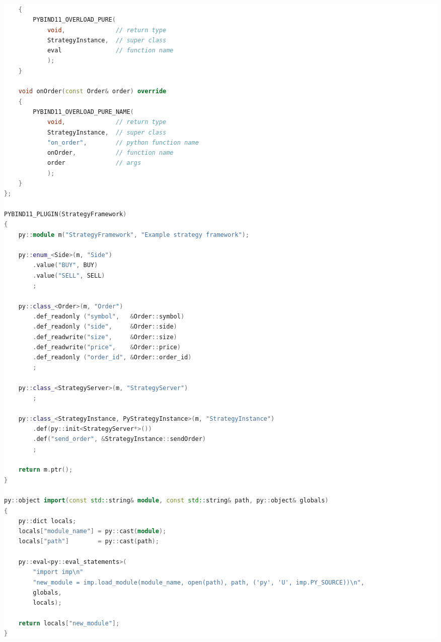 ```cpp
    {
        PYBIND11_OVERLOAD_PURE(
            void,              // return type
            StrategyInstance,  // super class
            eval               // function name
            );
    }

    void onOrder(const Order& order) override
    {
        PYBIND11_OVERLOAD_PURE_NAME(
            void,              // return type
            StrategyInstance,  // super class
            "on_order",        // python function name
            onOrder,           // function name
            order              // args
            );
    }
};

PYBIND11_PLUGIN(StrategyFramework)
{
    py::module m("StrategyFramework", "Example strategy framework");

    py::enum_<Side>(m, "Side")
        .value("BUY", BUY)
        .value("SELL", SELL)
        ;

    py::class_<Order>(m, "Order")
        .def_readonly ("symbol",   &Order::symbol)
        .def_readonly ("side",     &Order::side)
        .def_readwrite("size",     &Order::size)
        .def_readwrite("price",    &Order::price)
        .def_readonly ("order_id", &Order::order_id)
        ;

    py::class_<StrategyServer>(m, "StrategyServer")
        ;

    py::class_<StrategyInstance, PyStrategyInstance>(m, "StrategyInstance")
        .def(py::init<StrategyServer*>())
        .def("send_order", &StrategyInstance::sendOrder)
        ;

    return m.ptr();
}

py::object import(const std::string& module, const std::string& path, py::object& globals)
{
    py::dict locals;
    locals["module_name"] = py::cast(module);
    locals["path"]        = py::cast(path);

    py::eval<py::eval_statements>(
        "import imp\n"
        "new_module = imp.load_module(module_name, open(path), path, ('py', 'U', imp.PY_SOURCE))\n",
        globals,
        locals);

    return locals["new_module"];
}
```
